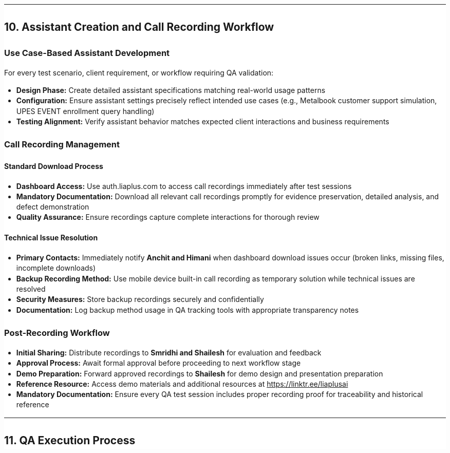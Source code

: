 ***

## 10. Assistant Creation and Call Recording Workflow

### Use Case-Based Assistant Development

For every test scenario, client requirement, or workflow requiring QA validation:

- **Design Phase:** Create detailed assistant specifications matching real-world usage patterns
- **Configuration:** Ensure assistant settings precisely reflect intended use cases (e.g., Metalbook customer support simulation, UPES EVENT enrollment query handling)
- **Testing Alignment:** Verify assistant behavior matches expected client interactions and business requirements


### Call Recording Management

#### Standard Download Process

- **Dashboard Access:** Use auth.liaplus.com to access call recordings immediately after test sessions
- **Mandatory Documentation:** Download all relevant call recordings promptly for evidence preservation, detailed analysis, and defect demonstration
- **Quality Assurance:** Ensure recordings capture complete interactions for thorough review


#### Technical Issue Resolution

- **Primary Contacts:** Immediately notify **Anchit and Himani** when dashboard download issues occur (broken links, missing files, incomplete downloads)
- **Backup Recording Method:** Use mobile device built-in call recording as temporary solution while technical issues are resolved
- **Security Measures:** Store backup recordings securely and confidentially
- **Documentation:** Log backup method usage in QA tracking tools with appropriate transparency notes


### Post-Recording Workflow

- **Initial Sharing:** Distribute recordings to **Smridhi and Shailesh** for evaluation and feedback
- **Approval Process:** Await formal approval before proceeding to next workflow stage
- **Demo Preparation:** Forward approved recordings to **Shailesh** for demo design and presentation preparation
- **Reference Resource:** Access demo materials and additional resources at https://linktr.ee/liaplusai
- **Mandatory Documentation:** Ensure every QA test session includes proper recording proof for traceability and historical reference

***

## 11. QA Execution Process
